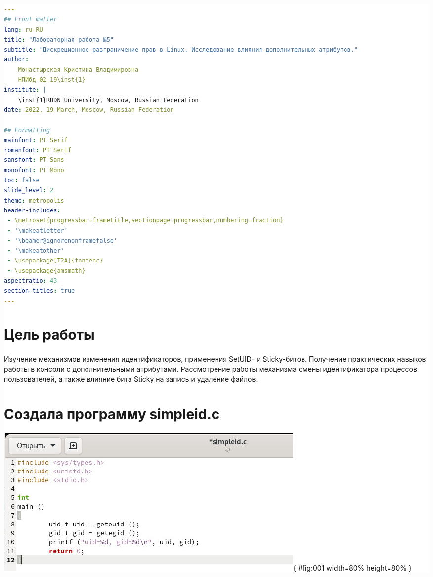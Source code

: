 ```yaml
---
## Front matter
lang: ru-RU
title: "Лабораторная работа №5"
subtitle: "Дискреционное разграничение прав в Linux. Исследование влияния дополнительных атрибутов."
author:
    Монастырская Кристина Владимировна
    НПИбд-02-19\inst{1}
institute: |
	\inst{1}RUDN University, Moscow, Russian Federation
date: 2022, 19 March, Moscow, Russian Federation  

## Formatting
mainfont: PT Serif
romanfont: PT Serif
sansfont: PT Sans
monofont: PT Mono
toc: false
slide_level: 2
theme: metropolis
header-includes: 
 - \metroset{progressbar=frametitle,sectionpage=progressbar,numbering=fraction}
 - '\makeatletter'
 - '\beamer@ignorenonframefalse'
 - '\makeatother'
 - \usepackage[T2A]{fontenc}
 - \usepackage{amsmath}
aspectratio: 43
section-titles: true
---
```


# Цель работы

Изучение механизмов изменения идентификаторов, применения SetUID- и Sticky-битов. Получение практических навыков работы в консоли с дополнительными атрибутами. Рассмотрение работы механизма смены идентификатора процессов пользователей, а также влияние бита Sticky на запись и удаление файлов.

# Создала программу simpleid.c

![Код программы simpleid.c](../images/1.jpg){ #fig:001 width=80% height=80% }
